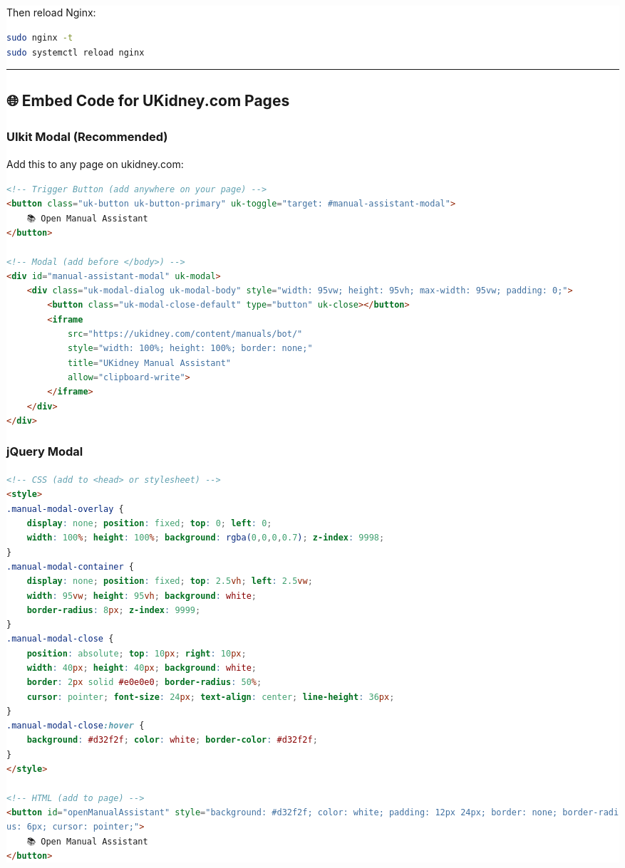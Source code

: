 Then reload Nginx:
```bash
sudo nginx -t
sudo systemctl reload nginx
```

---

## 🌐 **Embed Code for UKidney.com Pages**

### **UIkit Modal (Recommended)**

Add this to any page on ukidney.com:

```html
<!-- Trigger Button (add anywhere on your page) -->
<button class="uk-button uk-button-primary" uk-toggle="target: #manual-assistant-modal">
    📚 Open Manual Assistant
</button>

<!-- Modal (add before </body>) -->
<div id="manual-assistant-modal" uk-modal>
    <div class="uk-modal-dialog uk-modal-body" style="width: 95vw; height: 95vh; max-width: 95vw; padding: 0;">
        <button class="uk-modal-close-default" type="button" uk-close></button>
        <iframe 
            src="https://ukidney.com/content/manuals/bot/"
            style="width: 100%; height: 100%; border: none;"
            title="UKidney Manual Assistant"
            allow="clipboard-write">
        </iframe>
    </div>
</div>
```

### **jQuery Modal**

```html
<!-- CSS (add to <head> or stylesheet) -->
<style>
.manual-modal-overlay {
    display: none; position: fixed; top: 0; left: 0;
    width: 100%; height: 100%; background: rgba(0,0,0,0.7); z-index: 9998;
}
.manual-modal-container {
    display: none; position: fixed; top: 2.5vh; left: 2.5vw;
    width: 95vw; height: 95vh; background: white;
    border-radius: 8px; z-index: 9999;
}
.manual-modal-close {
    position: absolute; top: 10px; right: 10px;
    width: 40px; height: 40px; background: white;
    border: 2px solid #e0e0e0; border-radius: 50%;
    cursor: pointer; font-size: 24px; text-align: center; line-height: 36px;
}
.manual-modal-close:hover {
    background: #d32f2f; color: white; border-color: #d32f2f;
}
</style>

<!-- HTML (add to page) -->
<button id="openManualAssistant" style="background: #d32f2f; color: white; padding: 12px 24px; border: none; border-radius: 6px; cursor: pointer;">
    📚 Open Manual Assistant
</button>
```